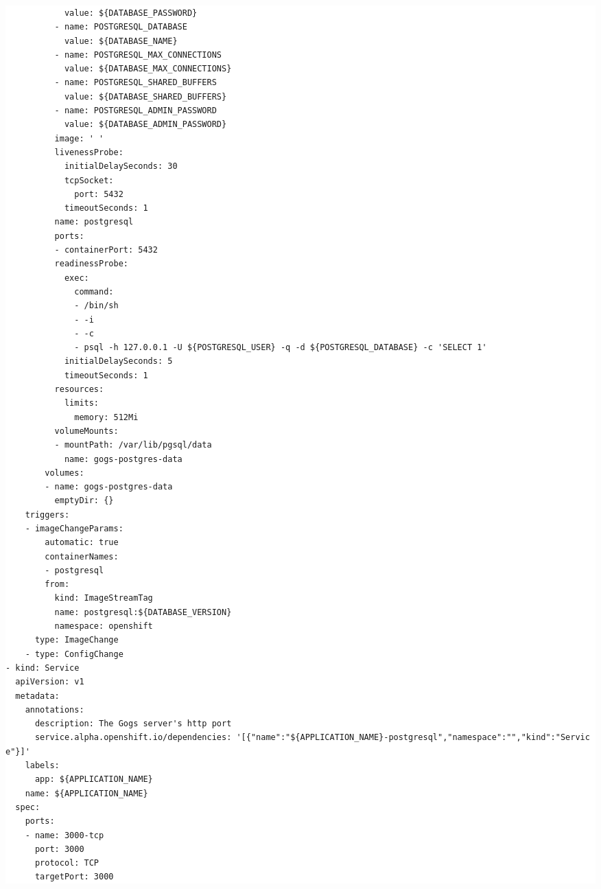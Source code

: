 ```text-plain
            value: ${DATABASE_PASSWORD}
          - name: POSTGRESQL_DATABASE
            value: ${DATABASE_NAME}
          - name: POSTGRESQL_MAX_CONNECTIONS
            value: ${DATABASE_MAX_CONNECTIONS}
          - name: POSTGRESQL_SHARED_BUFFERS
            value: ${DATABASE_SHARED_BUFFERS}
          - name: POSTGRESQL_ADMIN_PASSWORD
            value: ${DATABASE_ADMIN_PASSWORD}
          image: ' '
          livenessProbe:
            initialDelaySeconds: 30
            tcpSocket:
              port: 5432
            timeoutSeconds: 1
          name: postgresql
          ports:
          - containerPort: 5432
          readinessProbe:
            exec:
              command:
              - /bin/sh
              - -i
              - -c
              - psql -h 127.0.0.1 -U ${POSTGRESQL_USER} -q -d ${POSTGRESQL_DATABASE} -c 'SELECT 1'
            initialDelaySeconds: 5
            timeoutSeconds: 1
          resources:
            limits:
              memory: 512Mi
          volumeMounts:
          - mountPath: /var/lib/pgsql/data
            name: gogs-postgres-data
        volumes:
        - name: gogs-postgres-data
          emptyDir: {}
    triggers:
    - imageChangeParams:
        automatic: true
        containerNames:
        - postgresql
        from:
          kind: ImageStreamTag
          name: postgresql:${DATABASE_VERSION}
          namespace: openshift
      type: ImageChange
    - type: ConfigChange
- kind: Service
  apiVersion: v1
  metadata:
    annotations:
      description: The Gogs server's http port
      service.alpha.openshift.io/dependencies: '[{"name":"${APPLICATION_NAME}-postgresql","namespace":"","kind":"Service"}]'
    labels:
      app: ${APPLICATION_NAME}
    name: ${APPLICATION_NAME}
  spec:
    ports:
    - name: 3000-tcp
      port: 3000
      protocol: TCP
      targetPort: 3000
```